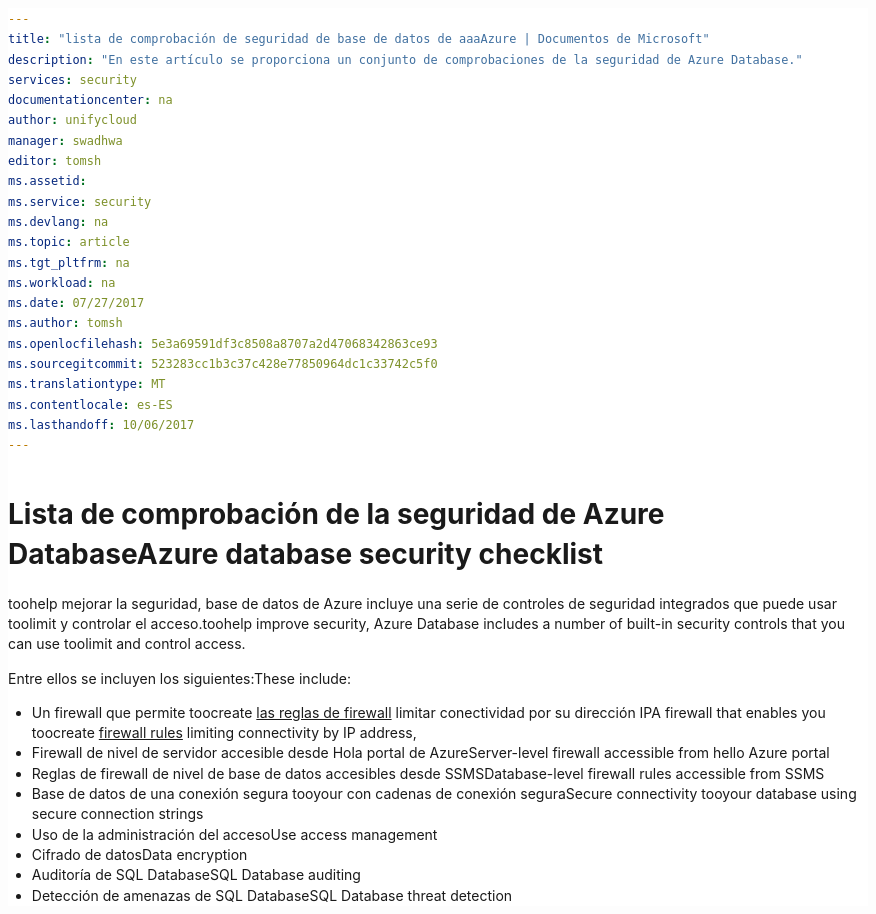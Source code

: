 ```yaml
---
title: "lista de comprobación de seguridad de base de datos de aaaAzure | Documentos de Microsoft"
description: "En este artículo se proporciona un conjunto de comprobaciones de la seguridad de Azure Database."
services: security
documentationcenter: na
author: unifycloud
manager: swadhwa
editor: tomsh
ms.assetid: 
ms.service: security
ms.devlang: na
ms.topic: article
ms.tgt_pltfrm: na
ms.workload: na
ms.date: 07/27/2017
ms.author: tomsh
ms.openlocfilehash: 5e3a69591df3c8508a8707a2d47068342863ce93
ms.sourcegitcommit: 523283cc1b3c37c428e77850964dc1c33742c5f0
ms.translationtype: MT
ms.contentlocale: es-ES
ms.lasthandoff: 10/06/2017
---
```

# <a name="azure-database-security-checklist"></a><span data-ttu-id="354d7-103">Lista de comprobación de la seguridad de Azure Database</span><span class="sxs-lookup"><span data-stu-id="354d7-103">Azure database security checklist</span></span>

<span data-ttu-id="354d7-104">toohelp mejorar la seguridad, base de datos de Azure incluye una serie de controles de seguridad integrados que puede usar toolimit y controlar el acceso.</span><span class="sxs-lookup"><span data-stu-id="354d7-104">toohelp improve security, Azure Database includes a number of built-in security controls that you can use toolimit and control access.</span></span>

<span data-ttu-id="354d7-105">Entre ellos se incluyen los siguientes:</span><span class="sxs-lookup"><span data-stu-id="354d7-105">These include:</span></span>

-   <span data-ttu-id="354d7-106">Un firewall que permite toocreate [las reglas de firewall](https://docs.microsoft.com/en-us/azure/sql-database/sql-database-firewall-configure) limitar conectividad por su dirección IP</span><span class="sxs-lookup"><span data-stu-id="354d7-106">A firewall that enables you toocreate [firewall rules](https://docs.microsoft.com/en-us/azure/sql-database/sql-database-firewall-configure) limiting connectivity by IP address,</span></span>
-   <span data-ttu-id="354d7-107">Firewall de nivel de servidor accesible desde Hola portal de Azure</span><span class="sxs-lookup"><span data-stu-id="354d7-107">Server-level firewall accessible from hello Azure portal</span></span>
-   <span data-ttu-id="354d7-108">Reglas de firewall de nivel de base de datos accesibles desde SSMS</span><span class="sxs-lookup"><span data-stu-id="354d7-108">Database-level firewall rules accessible from SSMS</span></span>
-   <span data-ttu-id="354d7-109">Base de datos de una conexión segura tooyour con cadenas de conexión segura</span><span class="sxs-lookup"><span data-stu-id="354d7-109">Secure connectivity tooyour database using secure connection strings</span></span>
-   <span data-ttu-id="354d7-110">Uso de la administración del acceso</span><span class="sxs-lookup"><span data-stu-id="354d7-110">Use access management</span></span>
-   <span data-ttu-id="354d7-111">Cifrado de datos</span><span class="sxs-lookup"><span data-stu-id="354d7-111">Data encryption</span></span>
-   <span data-ttu-id="354d7-112">Auditoría de SQL Database</span><span class="sxs-lookup"><span data-stu-id="354d7-112">SQL Database auditing</span></span>
-   <span data-ttu-id="354d7-113">Detección de amenazas de SQL Database</span><span class="sxs-lookup"><span data-stu-id="354d7-113">SQL Database threat detection</span></span>
